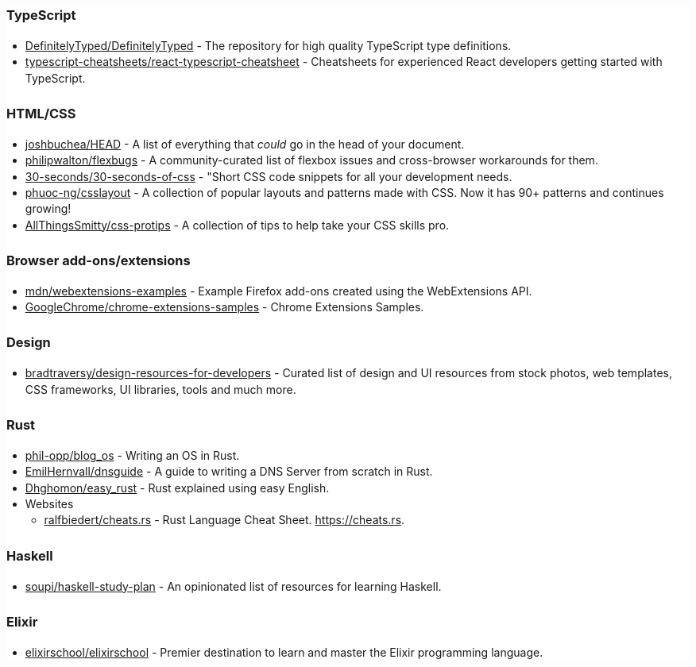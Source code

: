 ### TypeScript

- [DefinitelyTyped/DefinitelyTyped](https://github.com/DefinitelyTyped/DefinitelyTyped) - The repository for high quality TypeScript type definitions.
- [typescript-cheatsheets/react-typescript-cheatsheet](https://github.com/typescript-cheatsheets/react-typescript-cheatsheet) - Cheatsheets for experienced React developers getting started with TypeScript.

### HTML/CSS

- [joshbuchea/HEAD](https://github.com/joshbuchea/HEAD) - A list of everything that _could_ go in the head of your document.
- [philipwalton/flexbugs](https://github.com/philipwalton/flexbugs) - A community-curated list of flexbox issues and cross-browser workarounds for them.
- [30-seconds/30-seconds-of-css](https://github.com/30-seconds/30-seconds-of-css) - "Short CSS code snippets for all your development needs.
- [phuoc-ng/csslayout](https://github.com/phuoc-ng/csslayout) - A collection of popular layouts and patterns made with CSS. Now it has 90+ patterns and continues growing!
- [AllThingsSmitty/css-protips](https://github.com/AllThingsSmitty/css-protips) - A collection of tips to help take your CSS skills pro.

### Browser add-ons/extensions

- [mdn/webextensions-examples](https://github.com/mdn/webextensions-examples) - Example Firefox add-ons created using the WebExtensions API.
- [GoogleChrome/chrome-extensions-samples](https://github.com/GoogleChrome/chrome-extensions-samples) - Chrome Extensions Samples.

### Design

- [bradtraversy/design-resources-for-developers](https://github.com/bradtraversy/design-resources-for-developers) - Curated list of design and UI resources from stock photos, web templates, CSS frameworks, UI libraries, tools and much more.

### Rust

- [phil-opp/blog_os](https://github.com/phil-opp/blog_os) - Writing an OS in Rust.
- [EmilHernvall/dnsguide](https://github.com/EmilHernvall/dnsguide) - A guide to writing a DNS Server from scratch in Rust.
- [Dhghomon/easy_rust](https://github.com/Dhghomon/easy_rust) - Rust explained using easy English.
- Websites
  - [ralfbiedert/cheats.rs](https://github.com/ralfbiedert/cheats.rs) - Rust Language Cheat Sheet. https://cheats.rs.

### Haskell

- [soupi/haskell-study-plan](https://github.com/soupi/haskell-study-plan) - An opinionated list of resources for learning Haskell.

### Elixir

- [elixirschool/elixirschool](https://github.com/elixirschool/elixirschool) - Premier destination to learn and master the Elixir programming language.
